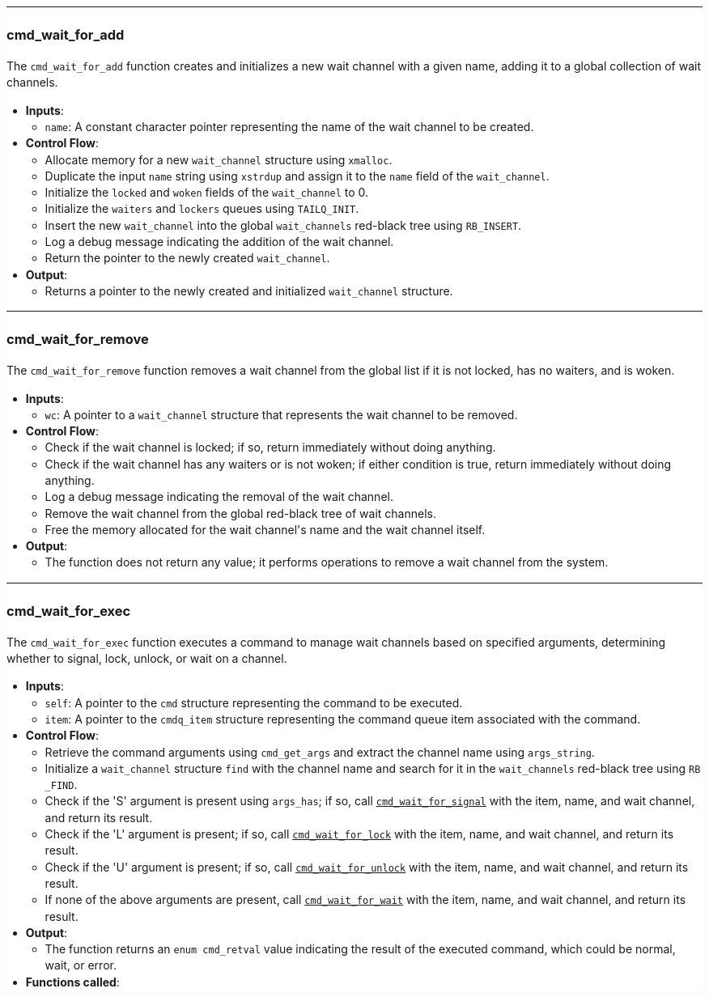 

---
### cmd_wait_for_add
The `cmd_wait_for_add` function creates and initializes a new wait channel with a given name, adding it to a global collection of wait channels.
- **Inputs**:
    - `name`: A constant character pointer representing the name of the wait channel to be created.
- **Control Flow**:
    - Allocate memory for a new `wait_channel` structure using `xmalloc`.
    - Duplicate the input `name` string using `xstrdup` and assign it to the `name` field of the `wait_channel`.
    - Initialize the `locked` and `woken` fields of the `wait_channel` to 0.
    - Initialize the `waiters` and `lockers` queues using `TAILQ_INIT`.
    - Insert the new `wait_channel` into the global `wait_channels` red-black tree using `RB_INSERT`.
    - Log a debug message indicating the addition of the wait channel.
    - Return the pointer to the newly created `wait_channel`.
- **Output**:
    - Returns a pointer to the newly created and initialized `wait_channel` structure.


---
### cmd_wait_for_remove
The `cmd_wait_for_remove` function removes a wait channel from the global list if it is not locked, has no waiters, and is woken.
- **Inputs**:
    - `wc`: A pointer to a `wait_channel` structure that represents the wait channel to be removed.
- **Control Flow**:
    - Check if the wait channel is locked; if so, return immediately without doing anything.
    - Check if the wait channel has any waiters or is not woken; if either condition is true, return immediately without doing anything.
    - Log a debug message indicating the removal of the wait channel.
    - Remove the wait channel from the global red-black tree of wait channels.
    - Free the memory allocated for the wait channel's name and the wait channel itself.
- **Output**:
    - The function does not return any value; it performs operations to remove a wait channel from the system.


---
### cmd_wait_for_exec
The `cmd_wait_for_exec` function executes a command to manage wait channels based on specified arguments, determining whether to signal, lock, unlock, or wait on a channel.
- **Inputs**:
    - `self`: A pointer to the `cmd` structure representing the command to be executed.
    - `item`: A pointer to the `cmdq_item` structure representing the command queue item associated with the command.
- **Control Flow**:
    - Retrieve the command arguments using `cmd_get_args` and extract the channel name using `args_string`.
    - Initialize a `wait_channel` structure `find` with the channel name and search for it in the `wait_channels` red-black tree using `RB_FIND`.
    - Check if the 'S' argument is present using `args_has`; if so, call [`cmd_wait_for_signal`](#cmd_wait_for_signal) with the item, name, and wait channel, and return its result.
    - Check if the 'L' argument is present; if so, call [`cmd_wait_for_lock`](#cmd_wait_for_lock) with the item, name, and wait channel, and return its result.
    - Check if the 'U' argument is present; if so, call [`cmd_wait_for_unlock`](#cmd_wait_for_unlock) with the item, name, and wait channel, and return its result.
    - If none of the above arguments are present, call [`cmd_wait_for_wait`](#cmd_wait_for_wait) with the item, name, and wait channel, and return its result.
- **Output**:
    - The function returns an `enum cmd_retval` value indicating the result of the executed command, which could be normal, wait, or error.
- **Functions called**: